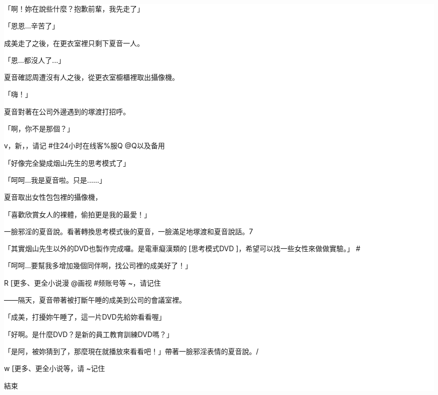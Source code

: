 
「啊！妳在說些什麼？抱歉前輩，我先走了」



「恩恩...辛苦了」



成美走了之後，在更衣室裡只剩下夏音一人。



「恩...都沒人了...」



夏音確認周遭沒有人之後，從更衣室櫥櫃裡取出攝像機。



「嗨！」



夏音對著在公司外邊遇到的塚渡打招呼。



「啊，你不是那個？」

v，新，，请记 #住24小时在线客%服Q @Q以及备用



「好像完全變成烟山先生的思考模式了」



「呵呵...我是夏音啦。只是......」



夏音取出女性包包裡的攝像機，



「喜歡欣賞女人的裸體，偷拍更是我的最愛！」



一臉邪淫的夏音說。看著轉換思考模式後的夏音，一臉滿足地塚渡和夏音說話。7



「其實烟山先生以外的DVD也製作完成囉。是電車癡漢類的 [思考模式DVD ]，希望可以找一些女性來做做實驗。」 #



「呵呵...要幫我多增加幾個同伴啊，找公司裡的成美好了！」



R [更多、更全小说漫 @画视 #频账号等 ~，请记住





――隔天，夏音帶著被打斷午睡的成美到公司的會議室裡。



「成美，打擾妳午睡了，這一片DVD先給妳看看喔」



「好啊。是什麼DVD？是新的員工教育訓練DVD嗎？」



「是阿，被妳猜到了，那麼現在就播放來看看吧！」帶著一臉邪淫表情的夏音說。/



w [更多、更全小说等，请 ~记住



結束


